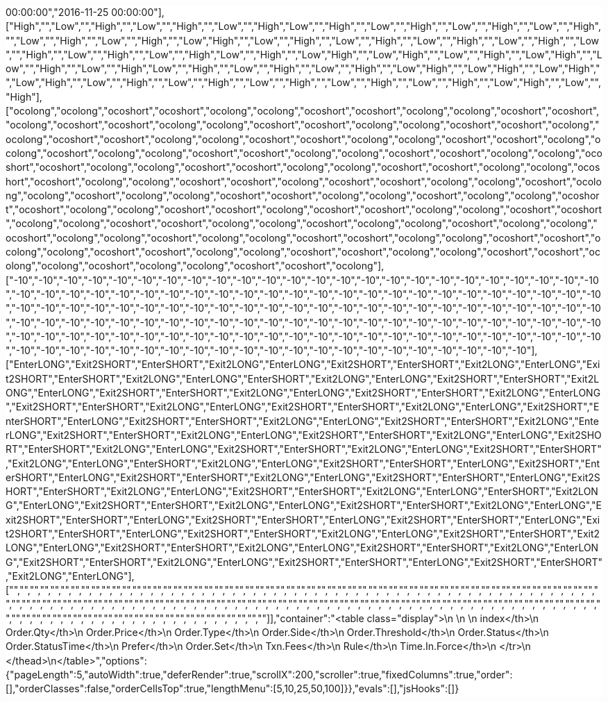 00:00:00","2016-11-25 00:00:00"],["High","","Low","","High","","Low","","High","","Low","","High","Low","","High","","Low","","High","","Low","","High","","Low","","High","","Low","","High","","Low","","High","","Low","High","","Low","","High","","Low","","High","","Low","","High","","Low","","High","","Low","","High","","Low","","High","","Low","","High","Low","","High","","Low","High","","Low","High","","Low","","High","","Low","High","","Low","","High","","Low","","High","Low","","High","","Low","","High","","Low","","High","","Low","High","","Low","High","","Low","High","","Low","High","","Low","","High","","Low","","High","","Low","","High","","Low","","High","","Low","","High","","Low","High","","Low","","High"],["ocolong","ocolong","ocoshort","ocoshort","ocolong","ocolong","ocoshort","ocoshort","ocolong","ocolong","ocoshort","ocoshort","ocolong","ocoshort","ocoshort","ocolong","ocolong","ocoshort","ocoshort","ocolong","ocolong","ocoshort","ocoshort","ocolong","ocolong","ocoshort","ocoshort","ocolong","ocolong","ocoshort","ocoshort","ocolong","ocolong","ocoshort","ocoshort","ocolong","ocolong","ocoshort","ocolong","ocolong","ocoshort","ocoshort","ocolong","ocolong","ocoshort","ocoshort","ocolong","ocolong","ocoshort","ocoshort","ocolong","ocolong","ocoshort","ocoshort","ocolong","ocolong","ocoshort","ocoshort","ocolong","ocolong","ocoshort","ocoshort","ocolong","ocolong","ocoshort","ocoshort","ocolong","ocoshort","ocoshort","ocolong","ocolong","ocoshort","ocolong","ocolong","ocoshort","ocolong","ocolong","ocoshort","ocoshort","ocolong","ocolong","ocoshort","ocolong","ocolong","ocoshort","ocoshort","ocolong","ocolong","ocoshort","ocoshort","ocolong","ocoshort","ocoshort","ocolong","ocolong","ocoshort","ocoshort","ocolong","ocolong","ocoshort","ocoshort","ocolong","ocolong","ocoshort","ocolong","ocolong","ocoshort","ocolong","ocolong","ocoshort","ocolong","ocolong","ocoshort","ocolong","ocolong","ocoshort","ocoshort","ocolong","ocolong","ocoshort","ocoshort","ocolong","ocolong","ocoshort","ocoshort","ocolong","ocolong","ocoshort","ocoshort","ocolong","ocolong","ocoshort","ocoshort","ocolong","ocolong","ocoshort","ocolong","ocolong","ocoshort","ocoshort","ocolong"],["-10","-10","-10","-10","-10","-10","-10","-10","-10","-10","-10","-10","-10","-10","-10","-10","-10","-10","-10","-10","-10","-10","-10","-10","-10","-10","-10","-10","-10","-10","-10","-10","-10","-10","-10","-10","-10","-10","-10","-10","-10","-10","-10","-10","-10","-10","-10","-10","-10","-10","-10","-10","-10","-10","-10","-10","-10","-10","-10","-10","-10","-10","-10","-10","-10","-10","-10","-10","-10","-10","-10","-10","-10","-10","-10","-10","-10","-10","-10","-10","-10","-10","-10","-10","-10","-10","-10","-10","-10","-10","-10","-10","-10","-10","-10","-10","-10","-10","-10","-10","-10","-10","-10","-10","-10","-10","-10","-10","-10","-10","-10","-10","-10","-10","-10","-10","-10","-10","-10","-10","-10","-10","-10","-10","-10","-10","-10","-10","-10","-10","-10","-10","-10","-10","-10","-10","-10","-10","-10","-10","-10"],["EnterLONG","Exit2SHORT","EnterSHORT","Exit2LONG","EnterLONG","Exit2SHORT","EnterSHORT","Exit2LONG","EnterLONG","Exit2SHORT","EnterSHORT","Exit2LONG","EnterLONG","EnterSHORT","Exit2LONG","EnterLONG","Exit2SHORT","EnterSHORT","Exit2LONG","EnterLONG","Exit2SHORT","EnterSHORT","Exit2LONG","EnterLONG","Exit2SHORT","EnterSHORT","Exit2LONG","EnterLONG","Exit2SHORT","EnterSHORT","Exit2LONG","EnterLONG","Exit2SHORT","EnterSHORT","Exit2LONG","EnterLONG","Exit2SHORT","EnterSHORT","EnterLONG","Exit2SHORT","EnterSHORT","Exit2LONG","EnterLONG","Exit2SHORT","EnterSHORT","Exit2LONG","EnterLONG","Exit2SHORT","EnterSHORT","Exit2LONG","EnterLONG","Exit2SHORT","EnterSHORT","Exit2LONG","EnterLONG","Exit2SHORT","EnterSHORT","Exit2LONG","EnterLONG","Exit2SHORT","EnterSHORT","Exit2LONG","EnterLONG","Exit2SHORT","EnterSHORT","Exit2LONG","EnterLONG","EnterSHORT","Exit2LONG","EnterLONG","Exit2SHORT","EnterSHORT","EnterLONG","Exit2SHORT","EnterSHORT","EnterLONG","Exit2SHORT","EnterSHORT","Exit2LONG","EnterLONG","Exit2SHORT","EnterSHORT","EnterLONG","Exit2SHORT","EnterSHORT","Exit2LONG","EnterLONG","Exit2SHORT","EnterSHORT","Exit2LONG","EnterLONG","EnterSHORT","Exit2LONG","EnterLONG","Exit2SHORT","EnterSHORT","Exit2LONG","EnterLONG","Exit2SHORT","EnterSHORT","Exit2LONG","EnterLONG","Exit2SHORT","EnterSHORT","EnterLONG","Exit2SHORT","EnterSHORT","EnterLONG","Exit2SHORT","EnterSHORT","EnterLONG","Exit2SHORT","EnterSHORT","EnterLONG","Exit2SHORT","EnterSHORT","Exit2LONG","EnterLONG","Exit2SHORT","EnterSHORT","Exit2LONG","EnterLONG","Exit2SHORT","EnterSHORT","Exit2LONG","EnterLONG","Exit2SHORT","EnterSHORT","Exit2LONG","EnterLONG","Exit2SHORT","EnterSHORT","Exit2LONG","EnterLONG","Exit2SHORT","EnterSHORT","EnterLONG","Exit2SHORT","EnterSHORT","Exit2LONG","EnterLONG"],["","","","","","","","","","","","","","","","","","","","","","","","","","","","","","","","","","","","","","","","","","","","","","","","","","","","","","","","","","","","","","","","","","","","","","","","","","","","","","","","","","","","","","","","","","","","","","","","","","","","","","","","","","","","","","","","","","","","","","","","","","","","","","","","","","","","","","","","","","","","",""]],"container":"<table class=\"display\">\n  <thead>\n    <tr>\n      <th>index<\/th>\n      <th>Order.Qty<\/th>\n      <th>Order.Price<\/th>\n      <th>Order.Type<\/th>\n      <th>Order.Side<\/th>\n      <th>Order.Threshold<\/th>\n      <th>Order.Status<\/th>\n      <th>Order.StatusTime<\/th>\n      <th>Prefer<\/th>\n      <th>Order.Set<\/th>\n      <th>Txn.Fees<\/th>\n      <th>Rule<\/th>\n      <th>Time.In.Force<\/th>\n    <\/tr>\n
<\/thead>\n<\/table>","options":{"pageLength":5,"autoWidth":true,"deferRender":true,"scrollX":200,"scroller":true,"fixedColumns":true,"order":[],"orderClasses":false,"orderCellsTop":true,"lengthMenu":[5,10,25,50,100]}},"evals":[],"jsHooks":[]}</script>
